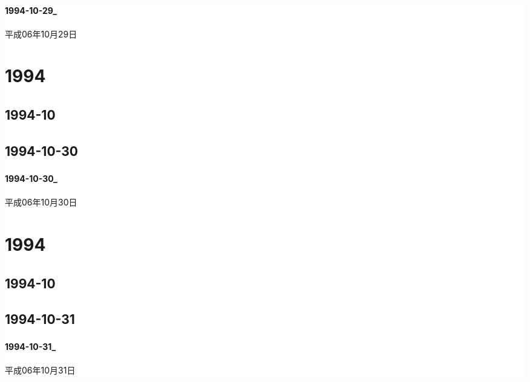 #### 1994-10-29_

平成06年10月29日


# 1994

## 1994-10

## 1994-10-30

#### 1994-10-30_

平成06年10月30日


# 1994

## 1994-10

## 1994-10-31

#### 1994-10-31_

平成06年10月31日

